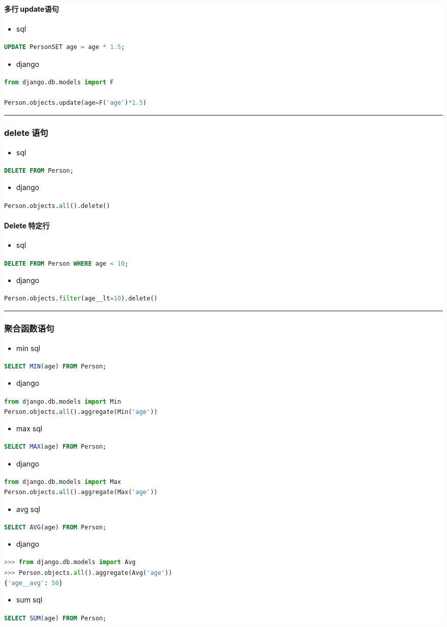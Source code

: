 ####   多行 update语句
- sql
```sql
UPDATE PersonSET age = age * 1.5;
```
- django
```python
from django.db.models import F

Person.objects.update(age=F('age')*1.5)
```
---
###   delete 语句
- sql
```sql
DELETE FROM Person;
```
- django
```python
Person.objects.all().delete()
```

####  Delete 特定行 
- sql
```sql
DELETE FROM Person WHERE age < 10;
```
- django
```python
Person.objects.filter(age__lt=10).delete()
```
---
###   聚合函数语句
- min sql
```sql
SELECT MIN(age) FROM Person;
```
- django
```python
from django.db.models import Min
Person.objects.all().aggregate(Min('age'))

```
- max sql
```sql
SELECT MAX(age) FROM Person;
```
- django
```python
from django.db.models import Max
Person.objects.all().aggregate(Max('age'))

```
- avg sql
```sql
SELECT AVG(age) FROM Person;
```
- django
```python
>>> from django.db.models import Avg
>>> Person.objects.all().aggregate(Avg('age'))
{'age__avg': 50}
```
- sum sql
```sql
SELECT SUM(age) FROM Person;
```